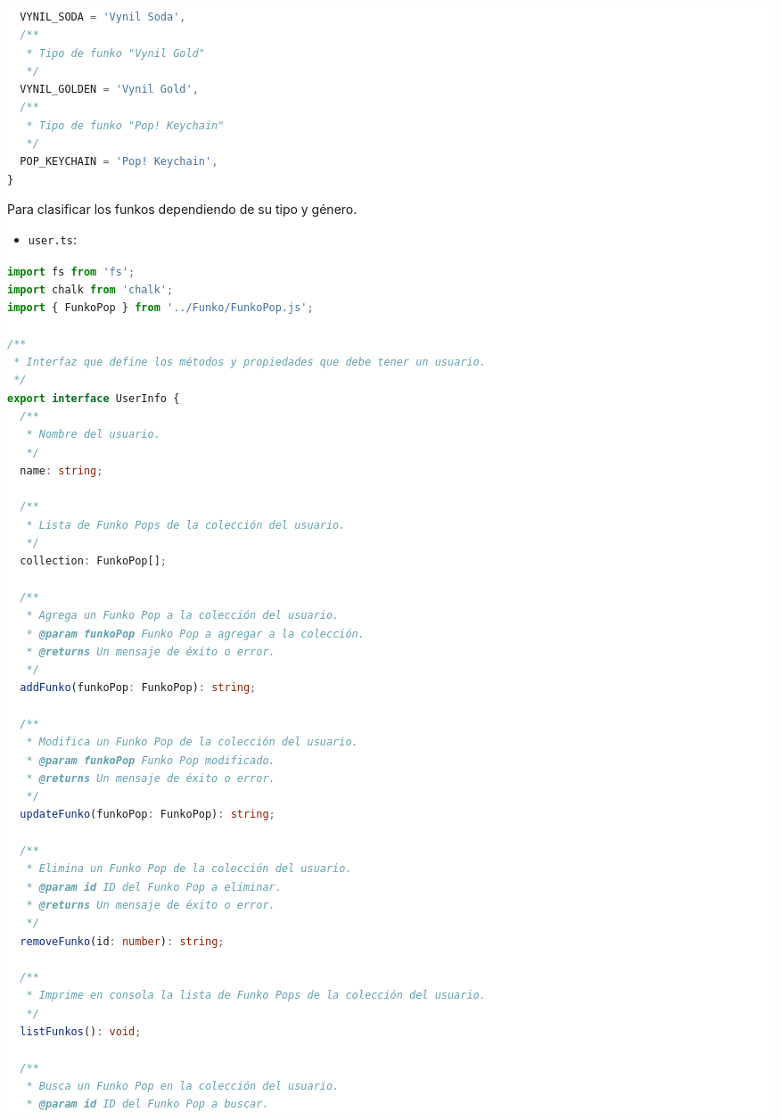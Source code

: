 ```TypeScript
  VYNIL_SODA = 'Vynil Soda',
  /**
   * Tipo de funko "Vynil Gold"
   */
  VYNIL_GOLDEN = 'Vynil Gold',
  /**
   * Tipo de funko "Pop! Keychain"
   */
  POP_KEYCHAIN = 'Pop! Keychain',
}
```

Para clasificar los funkos dependiendo de su tipo y género.

- ```user.ts```:

```TypeScript
import fs from 'fs';
import chalk from 'chalk';
import { FunkoPop } from '../Funko/FunkoPop.js';

/**
 * Interfaz que define los métodos y propiedades que debe tener un usuario.
 */
export interface UserInfo {
  /**
   * Nombre del usuario.
   */
  name: string;

  /**
   * Lista de Funko Pops de la colección del usuario.
   */
  collection: FunkoPop[];

  /**
   * Agrega un Funko Pop a la colección del usuario.
   * @param funkoPop Funko Pop a agregar a la colección.
   * @returns Un mensaje de éxito o error.
   */
  addFunko(funkoPop: FunkoPop): string;

  /**
   * Modifica un Funko Pop de la colección del usuario.
   * @param funkoPop Funko Pop modificado.
   * @returns Un mensaje de éxito o error.
   */
  updateFunko(funkoPop: FunkoPop): string;

  /**
   * Elimina un Funko Pop de la colección del usuario.
   * @param id ID del Funko Pop a eliminar.
   * @returns Un mensaje de éxito o error.
   */
  removeFunko(id: number): string;

  /**
   * Imprime en consola la lista de Funko Pops de la colección del usuario.
   */
  listFunkos(): void;

  /**
   * Busca un Funko Pop en la colección del usuario.
   * @param id ID del Funko Pop a buscar.
```